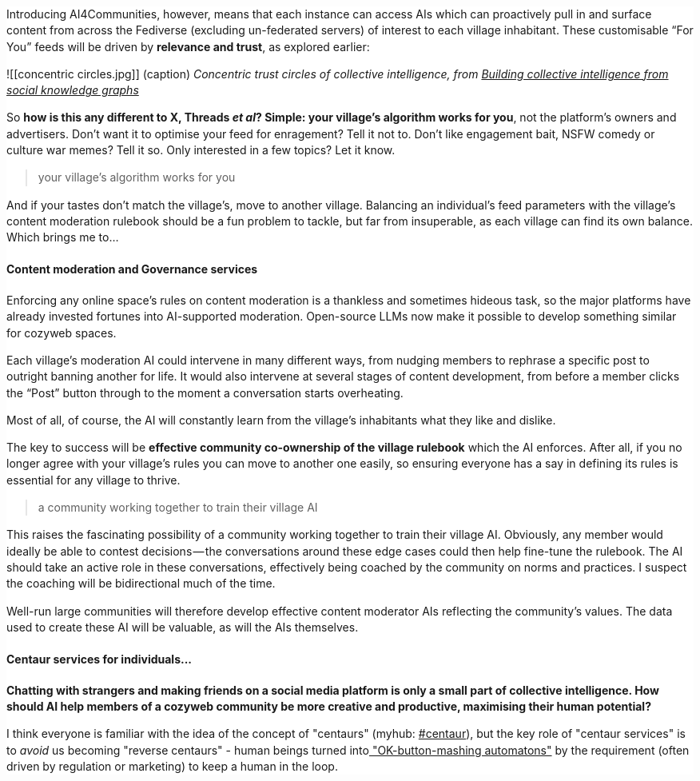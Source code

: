 Introducing AI4Communities, however, means that each instance can access AIs which can proactively pull in and surface content from across the Fediverse (excluding un-federated servers) of interest to each village inhabitant. These customisable “For You” feeds will be driven by **relevance and trust**, as explored earlier:

![[concentric circles.jpg]]
(caption) *Concentric trust circles of collective intelligence, from [Building collective intelligence from social knowledge graphs](https://mathewlowry.medium.com/building-collective-intelligence-from-social-knowledge-graphs-e3a465852e8b)*

So **how is this any different to X, Threads _et al_? Simple: your village’s algorithm works for you**, not the platform’s owners and advertisers. Don’t want it to optimise your feed for enragement? Tell it not to. Don’t like engagement bait, NSFW comedy or culture war memes? Tell it so. Only interested in a few topics? Let it know.

> your village’s algorithm works for you

And if your tastes don’t match the village’s, move to another village. Balancing an individual’s feed parameters with the village’s content moderation rulebook should be a fun problem to tackle, but far from insuperable, as each village can find its own balance. Which brings me to…
#### Content moderation and Governance services

Enforcing any online space’s rules on content moderation is a thankless and sometimes hideous task, so the major platforms have already invested fortunes into AI-supported moderation. Open-source LLMs now make it possible to develop something similar for cozyweb spaces.

Each village’s moderation AI could intervene in many different ways, from nudging members to rephrase a specific post to outright banning another for life. It would also intervene at several stages of content development, from before a member clicks the “Post” button through to the moment a conversation starts overheating.

Most of all, of course, the AI will constantly learn from the village’s inhabitants what they like and dislike.

The key to success will be **effective community co-ownership of the village rulebook** which the AI enforces. After all, if you no longer agree with your village’s rules you can move to another one easily, so ensuring everyone has a say in defining its rules is essential for any village to thrive.

> a community working together to train their village AI

This raises the fascinating possibility of a community working together to train their village AI. Obviously, any member would ideally be able to contest decisions — the conversations around these edge cases could then help fine-tune the rulebook. The AI should take an active role in these conversations, effectively being coached by the community on norms and practices. I suspect the coaching will be bidirectional much of the time.

Well-run large communities will therefore develop effective content moderator AIs reflecting the community’s values. The data used to create these AI will be valuable, as will the AIs themselves.

#### Centaur services for individuals...

**Chatting with strangers and making friends on a social media platform is only a small part of collective intelligence. How should AI help members of a cozyweb community be more creative and productive, maximising their human potential?** 

I think everyone is familiar with the idea of the concept of "centaurs" (myhub: [#centaur](https://myhub.ai/@mathewlowry/?tags=centaur&types=like&types=do&types=think&timeframe=anytime&quality=all)), but the key role of "centaur services" is to *avoid* us becoming "reverse centaurs" - human beings turned into[ "OK-button-mashing automatons"](https://doctorow.medium.com/what-kind-of-bubble-is-ai-d02040b5573a) by the requirement (often driven by regulation or marketing) to keep a human in the loop.
